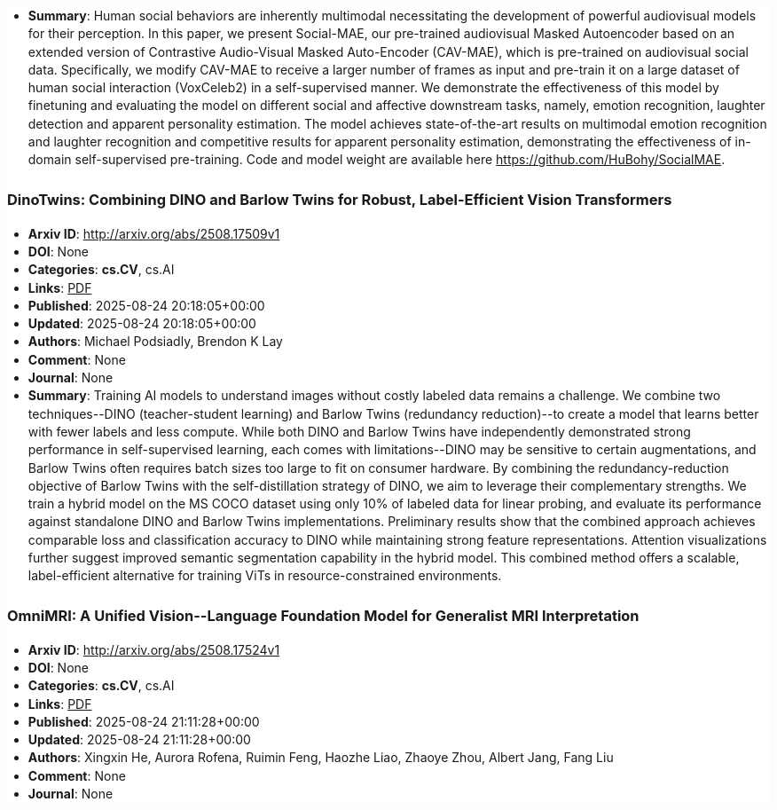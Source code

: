 - **Summary**: Human social behaviors are inherently multimodal necessitating the development of powerful audiovisual models for their perception. In this paper, we present Social-MAE, our pre-trained audiovisual Masked Autoencoder based on an extended version of Contrastive Audio-Visual Masked Auto-Encoder (CAV-MAE), which is pre-trained on audiovisual social data. Specifically, we modify CAV-MAE to receive a larger number of frames as input and pre-train it on a large dataset of human social interaction (VoxCeleb2) in a self-supervised manner. We demonstrate the effectiveness of this model by finetuning and evaluating the model on different social and affective downstream tasks, namely, emotion recognition, laughter detection and apparent personality estimation. The model achieves state-of-the-art results on multimodal emotion recognition and laughter recognition and competitive results for apparent personality estimation, demonstrating the effectiveness of in-domain self-supervised pre-training. Code and model weight are available here https://github.com/HuBohy/SocialMAE.



### DinoTwins: Combining DINO and Barlow Twins for Robust, Label-Efficient Vision Transformers
- **Arxiv ID**: http://arxiv.org/abs/2508.17509v1
- **DOI**: None
- **Categories**: **cs.CV**, cs.AI
- **Links**: [PDF](http://arxiv.org/pdf/2508.17509v1)
- **Published**: 2025-08-24 20:18:05+00:00
- **Updated**: 2025-08-24 20:18:05+00:00
- **Authors**: Michael Podsiadly, Brendon K Lay
- **Comment**: None
- **Journal**: None
- **Summary**: Training AI models to understand images without costly labeled data remains a challenge. We combine two techniques--DINO (teacher-student learning) and Barlow Twins (redundancy reduction)--to create a model that learns better with fewer labels and less compute. While both DINO and Barlow Twins have independently demonstrated strong performance in self-supervised learning, each comes with limitations--DINO may be sensitive to certain augmentations, and Barlow Twins often requires batch sizes too large to fit on consumer hardware. By combining the redundancy-reduction objective of Barlow Twins with the self-distillation strategy of DINO, we aim to leverage their complementary strengths. We train a hybrid model on the MS COCO dataset using only 10\% of labeled data for linear probing, and evaluate its performance against standalone DINO and Barlow Twins implementations. Preliminary results show that the combined approach achieves comparable loss and classification accuracy to DINO while maintaining strong feature representations. Attention visualizations further suggest improved semantic segmentation capability in the hybrid model. This combined method offers a scalable, label-efficient alternative for training ViTs in resource-constrained environments.



### OmniMRI: A Unified Vision--Language Foundation Model for Generalist MRI Interpretation
- **Arxiv ID**: http://arxiv.org/abs/2508.17524v1
- **DOI**: None
- **Categories**: **cs.CV**, cs.AI
- **Links**: [PDF](http://arxiv.org/pdf/2508.17524v1)
- **Published**: 2025-08-24 21:11:28+00:00
- **Updated**: 2025-08-24 21:11:28+00:00
- **Authors**: Xingxin He, Aurora Rofena, Ruimin Feng, Haozhe Liao, Zhaoye Zhou, Albert Jang, Fang Liu
- **Comment**: None
- **Journal**: None